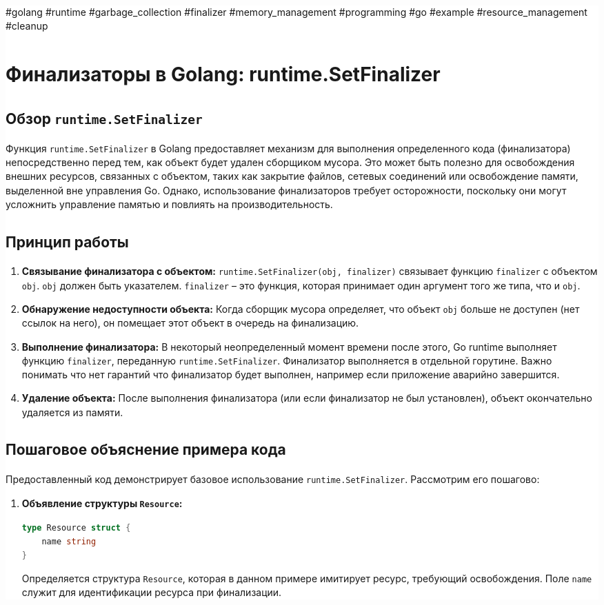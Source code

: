 #golang #runtime #garbage_collection #finalizer #memory_management #programming #go #example #resource_management #cleanup

# Финализаторы в Golang: runtime.SetFinalizer

```table-of-contents
```

## Обзор `runtime.SetFinalizer`

Функция `runtime.SetFinalizer` в Golang предоставляет механизм для выполнения определенного кода (финализатора) непосредственно перед тем, как объект будет удален сборщиком мусора. Это может быть полезно для освобождения внешних ресурсов, связанных с объектом, таких как закрытие файлов, сетевых соединений или освобождение памяти, выделенной вне управления Go. Однако, использование финализаторов требует осторожности, поскольку они могут усложнить управление памятью и повлиять на производительность.

## Принцип работы

1.  **Связывание финализатора с объектом:**
    `runtime.SetFinalizer(obj, finalizer)` связывает функцию `finalizer` с объектом `obj`.  `obj` должен быть указателем. `finalizer` – это функция, которая принимает один аргумент того же типа, что и `obj`.

2.  **Обнаружение недоступности объекта:**
    Когда сборщик мусора определяет, что объект `obj` больше не доступен (нет ссылок на него), он помещает этот объект в очередь на финализацию.

3.  **Выполнение финализатора:**
    В некоторый неопределенный момент времени после этого, Go runtime выполняет функцию `finalizer`, переданную `runtime.SetFinalizer`. Финализатор выполняется в отдельной горутине. Важно понимать что нет гарантий что финализатор будет выполнен, например если приложение аварийно завершится.

4.  **Удаление объекта:**
    После выполнения финализатора (или если финализатор не был установлен), объект окончательно удаляется из памяти.

## Пошаговое объяснение примера кода

Предоставленный код демонстрирует базовое использование `runtime.SetFinalizer`. Рассмотрим его пошагово:

1.  **Объявление структуры `Resource`:**

    ```go
    type Resource struct {
    	name string
    }
    ```

    Определяется структура `Resource`, которая в данном примере имитирует ресурс, требующий освобождения.  Поле `name` служит для идентификации ресурса при финализации.
